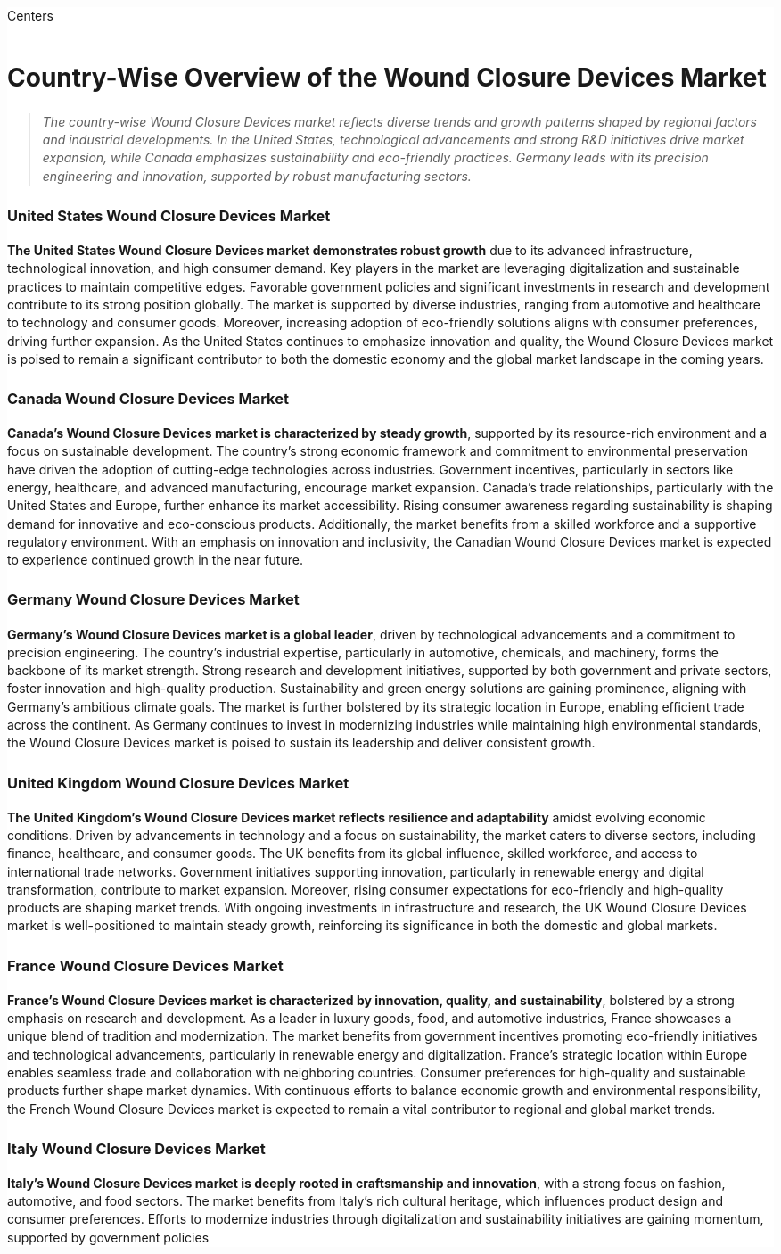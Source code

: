 Centers</li></ul><h1><span class="">Country-Wise Overview of the Wound Closure Devices Market<br /></span></h1><blockquote><p><em><span class="">The country-wise Wound Closure Devices market reflects diverse trends and growth patterns shaped by regional factors and industrial developments. In the United States, technological advancements and strong R&amp;D initiatives drive market expansion, while Canada emphasizes sustainability and eco-friendly practices. Germany leads with its precision engineering and innovation, supported by robust manufacturing sectors.</span></em></p></blockquote><h3><strong>United States Wound Closure Devices Market</strong></h3><p><strong>The United States Wound Closure Devices market demonstrates robust growth</strong> due to its advanced infrastructure, technological innovation, and high consumer demand. Key players in the market are leveraging digitalization and sustainable practices to maintain competitive edges. Favorable government policies and significant investments in research and development contribute to its strong position globally. The market is supported by diverse industries, ranging from automotive and healthcare to technology and consumer goods. Moreover, increasing adoption of eco-friendly solutions aligns with consumer preferences, driving further expansion. As the United States continues to emphasize innovation and quality, the Wound Closure Devices market is poised to remain a significant contributor to both the domestic economy and the global market landscape in the coming years.</p><h3><strong>Canada Wound Closure Devices Market</strong></h3><p><strong>Canada&rsquo;s Wound Closure Devices market is characterized by steady growth</strong>, supported by its resource-rich environment and a focus on sustainable development. The country&rsquo;s strong economic framework and commitment to environmental preservation have driven the adoption of cutting-edge technologies across industries. Government incentives, particularly in sectors like energy, healthcare, and advanced manufacturing, encourage market expansion. Canada&rsquo;s trade relationships, particularly with the United States and Europe, further enhance its market accessibility. Rising consumer awareness regarding sustainability is shaping demand for innovative and eco-conscious products. Additionally, the market benefits from a skilled workforce and a supportive regulatory environment. With an emphasis on innovation and inclusivity, the Canadian Wound Closure Devices market is expected to experience continued growth in the near future.</p><h3><strong>Germany Wound Closure Devices Market</strong></h3><p><strong>Germany&rsquo;s Wound Closure Devices market is a global leader</strong>, driven by technological advancements and a commitment to precision engineering. The country&rsquo;s industrial expertise, particularly in automotive, chemicals, and machinery, forms the backbone of its market strength. Strong research and development initiatives, supported by both government and private sectors, foster innovation and high-quality production. Sustainability and green energy solutions are gaining prominence, aligning with Germany&rsquo;s ambitious climate goals. The market is further bolstered by its strategic location in Europe, enabling efficient trade across the continent. As Germany continues to invest in modernizing industries while maintaining high environmental standards, the Wound Closure Devices market is poised to sustain its leadership and deliver consistent growth.</p><h3><strong>United Kingdom Wound Closure Devices Market</strong></h3><p><strong>The United Kingdom&rsquo;s Wound Closure Devices market reflects resilience and adaptability</strong> amidst evolving economic conditions. Driven by advancements in technology and a focus on sustainability, the market caters to diverse sectors, including finance, healthcare, and consumer goods. The UK benefits from its global influence, skilled workforce, and access to international trade networks. Government initiatives supporting innovation, particularly in renewable energy and digital transformation, contribute to market expansion. Moreover, rising consumer expectations for eco-friendly and high-quality products are shaping market trends. With ongoing investments in infrastructure and research, the UK Wound Closure Devices market is well-positioned to maintain steady growth, reinforcing its significance in both the domestic and global markets.</p><h3><strong>France Wound Closure Devices Market</strong></h3><p><strong>France&rsquo;s Wound Closure Devices market is characterized by innovation, quality, and sustainability</strong>, bolstered by a strong emphasis on research and development. As a leader in luxury goods, food, and automotive industries, France showcases a unique blend of tradition and modernization. The market benefits from government incentives promoting eco-friendly initiatives and technological advancements, particularly in renewable energy and digitalization. France&rsquo;s strategic location within Europe enables seamless trade and collaboration with neighboring countries. Consumer preferences for high-quality and sustainable products further shape market dynamics. With continuous efforts to balance economic growth and environmental responsibility, the French Wound Closure Devices market is expected to remain a vital contributor to regional and global market trends.</p><h3><strong>Italy Wound Closure Devices Market</strong></h3><p><strong>Italy&rsquo;s Wound Closure Devices market is deeply rooted in craftsmanship and innovation</strong>, with a strong focus on fashion, automotive, and food sectors. The market benefits from Italy&rsquo;s rich cultural heritage, which influences product design and consumer preferences. Efforts to modernize industries through digitalization and sustainability initiatives are gaining momentum, supported by government policies